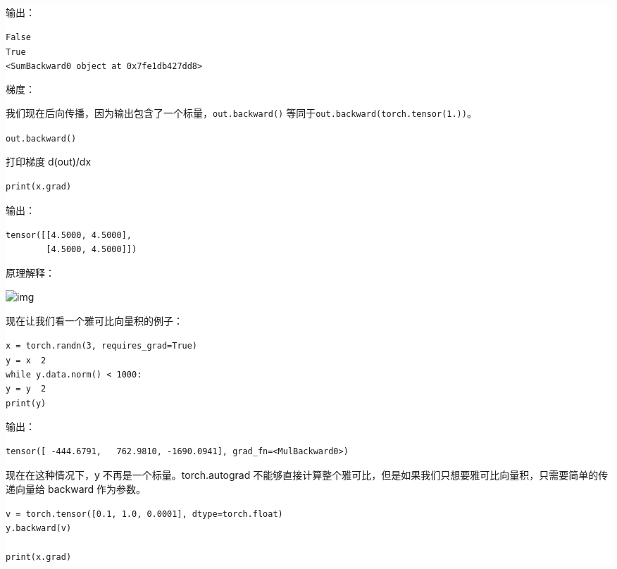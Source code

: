 输出：

```
False
True
<SumBackward0 object at 0x7fe1db427dd8>
```

梯度：

我们现在后向传播，因为输出包含了一个标量，`out.backward()` 等同于`out.backward(torch.tensor(1.))`。

```
out.backward()
```

打印梯度 d(out)/dx

```
print(x.grad)
```

 输出：

```
tensor([[4.5000, 4.5000],
        [4.5000, 4.5000]])
```

 

原理解释：

![img](http://pytorchchina.com/wp-content/uploads/2018/12/WechatIMG1376.jpeg)

现在让我们看一个雅可比向量积的例子：

```
x = torch.randn(3, requires_grad=True)
y = x  2
while y.data.norm() < 1000:
y = y  2
print(y)
```

输出：



```
tensor([ -444.6791,   762.9810, -1690.0941], grad_fn=<MulBackward0>)
```

 

现在在这种情况下，y 不再是一个标量。torch.autograd 不能够直接计算整个雅可比，但是如果我们只想要雅可比向量积，只需要简单的传递向量给 backward 作为参数。

```
v = torch.tensor([0.1, 1.0, 0.0001], dtype=torch.float)
y.backward(v)

print(x.grad)
```
